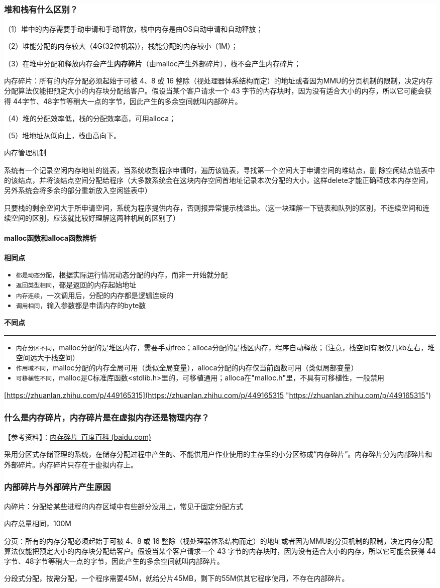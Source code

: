 ### 堆和栈有什么区别？

（1）堆中的内存需要手动申请和手动释放，栈中内存是由OS自动申请和自动释放；

（2）堆能分配的内存较大（4G(32位机器)），栈能分配的内存较小（1M）；

（3）在堆中分配和释放内存会产生**内存碎片**（由malloc产生外部碎片），栈不会产生内存碎片；

内存碎片：所有的内存分配必须起始于可被 4、8 或 16 整除（视处理器体系结构而定）的地址或者因为MMU的分页机制的限制，决定内存分配算法仅能把预定大小的内存块分配给客户。假设当某个客户请求一个 43 字节的内存块时，因为没有适合大小的内存，所以它可能会获得 44字节、48字节等稍大一点的字节，因此产生的多余空间就叫内部碎片。

（4）堆的分配效率低，栈的分配效率高，可用alloca；

（5）堆地址从低向上，栈由高向下。

内存管理机制

系统有一个记录空闲内存地址的链表，当系统收到程序申请时，遍历该链表，寻找第一个空间大于申请空间的堆结点，删 除空闲结点链表中的该结点，并将该结点空间分配给程序（大多数系统会在这块内存空间首地址记录本次分配的大小，这样delete才能正确释放本内存空间，另外系统会将多余的部分重新放入空闲链表中）

只要栈的剩余空间大于所申请空间，系统为程序提供内存，否则报异常提示栈溢出。（这一块理解一下链表和队列的区别，不连续空间和连续空间的区别，应该就比较好理解这两种机制的区别了）

#### malloc函数和alloca函数辨析

**相同点**

-   `都是动态分配`，根据实际运行情况动态分配的内存，而非一开始就分配
-   `返回类型相同`，都是返回的内存起始地址
-   `内存连续`，一次调用后，分配的内存都是逻辑连续的
-   `调用相同`，输入参数都是申请内存的byte数

**不同点**

***

-   `内存分区不同`，malloc分配的是堆区内存，需要手动free；alloca分配的是栈区内存，程序自动释放；（注意，栈空间有限仅几kb左右，堆空间远大于栈空间）
-   `作用域不同`，malloc分配的内存全局可用（类似全局变量），alloca分配的内存仅当前函数可用（类似局部变量）
-   `可移植性不同`，malloc是C标准库函数\<stdlib.h>里的，可移植通用；alloca在"malloc.h"里，不具有可移植性，一般禁用

[https://zhuanlan.zhihu.com/p/449165315](https://zhuanlan.zhihu.com/p/449165315 "https://zhuanlan.zhihu.com/p/449165315")

### 什么是内存碎片，内存碎片是在虚拟内存还是物理内存？

【参考资料】：[内存碎片\_百度百科 (baidu.com)](https://link.zhihu.com/?target=https://baike.baidu.com/item/%E5%86%85%E5%AD%98%E7%A2%8E%E7%89%87/3883950 "内存碎片_百度百科 (baidu.com)")

采用分区式存储管理的系统，在储存分配过程中产生的、不能供用户作业使用的主存里的小分区称成“内存碎片”。内存碎片分为内部碎片和外部碎片。内存碎片只存在于虚拟内存上。

### 内部碎片与外部碎片产生原因

内碎片：分配给某些进程的内存区域中有些部分没用上，常见于固定分配方式

内存总量相同，100M

分页：所有的内存分配必须起始于可被 4、8 或 16 整除（视处理器体系结构而定）的地址或者因为MMU的分页机制的限制，决定内存分配算法仅能把预定大小的内存块分配给客户。假设当某个客户请求一个 43 字节的内存块时，因为没有适合大小的内存，所以它可能会获得 44字节、48字节等稍大一点的字节，因此产生的多余空间就叫内部碎片。

分段式分配，按需分配，一个程序需要45M，就给分片45MB，剩下的55M供其它程序使用，不存在内部碎片。
